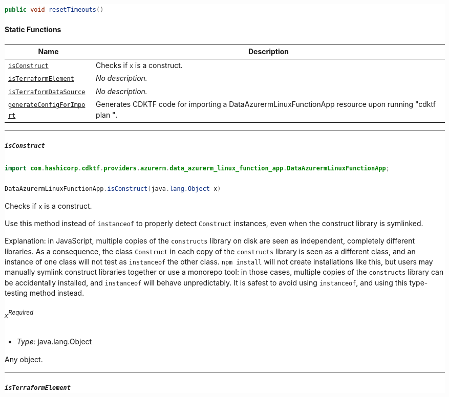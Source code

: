 ```java
public void resetTimeouts()
```

#### Static Functions <a name="Static Functions" id="Static Functions"></a>

| **Name** | **Description** |
| --- | --- |
| <code><a href="#@cdktf/provider-azurerm.dataAzurermLinuxFunctionApp.DataAzurermLinuxFunctionApp.isConstruct">isConstruct</a></code> | Checks if `x` is a construct. |
| <code><a href="#@cdktf/provider-azurerm.dataAzurermLinuxFunctionApp.DataAzurermLinuxFunctionApp.isTerraformElement">isTerraformElement</a></code> | *No description.* |
| <code><a href="#@cdktf/provider-azurerm.dataAzurermLinuxFunctionApp.DataAzurermLinuxFunctionApp.isTerraformDataSource">isTerraformDataSource</a></code> | *No description.* |
| <code><a href="#@cdktf/provider-azurerm.dataAzurermLinuxFunctionApp.DataAzurermLinuxFunctionApp.generateConfigForImport">generateConfigForImport</a></code> | Generates CDKTF code for importing a DataAzurermLinuxFunctionApp resource upon running "cdktf plan <stack-name>". |

---

##### `isConstruct` <a name="isConstruct" id="@cdktf/provider-azurerm.dataAzurermLinuxFunctionApp.DataAzurermLinuxFunctionApp.isConstruct"></a>

```java
import com.hashicorp.cdktf.providers.azurerm.data_azurerm_linux_function_app.DataAzurermLinuxFunctionApp;

DataAzurermLinuxFunctionApp.isConstruct(java.lang.Object x)
```

Checks if `x` is a construct.

Use this method instead of `instanceof` to properly detect `Construct`
instances, even when the construct library is symlinked.

Explanation: in JavaScript, multiple copies of the `constructs` library on
disk are seen as independent, completely different libraries. As a
consequence, the class `Construct` in each copy of the `constructs` library
is seen as a different class, and an instance of one class will not test as
`instanceof` the other class. `npm install` will not create installations
like this, but users may manually symlink construct libraries together or
use a monorepo tool: in those cases, multiple copies of the `constructs`
library can be accidentally installed, and `instanceof` will behave
unpredictably. It is safest to avoid using `instanceof`, and using
this type-testing method instead.

###### `x`<sup>Required</sup> <a name="x" id="@cdktf/provider-azurerm.dataAzurermLinuxFunctionApp.DataAzurermLinuxFunctionApp.isConstruct.parameter.x"></a>

- *Type:* java.lang.Object

Any object.

---

##### `isTerraformElement` <a name="isTerraformElement" id="@cdktf/provider-azurerm.dataAzurermLinuxFunctionApp.DataAzurermLinuxFunctionApp.isTerraformElement"></a>
